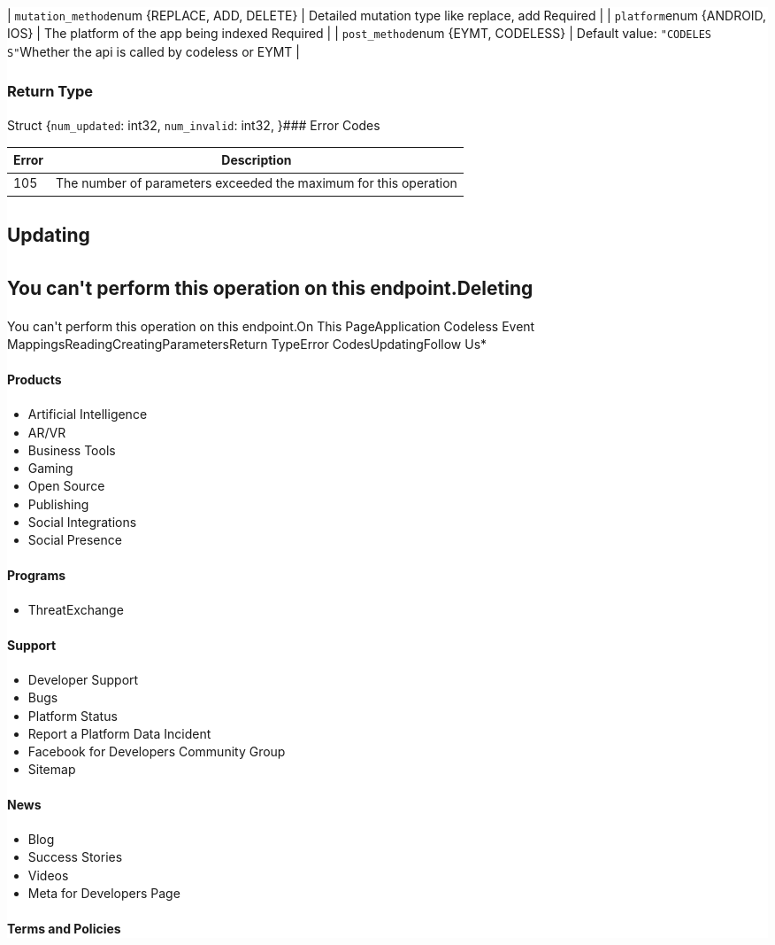 | `mutation_method`enum {REPLACE, ADD, DELETE} | Detailed mutation type like replace, add
Required |
| `platform`enum {ANDROID, IOS} | The platform of the app being indexed
Required |
| `post_method`enum {EYMT, CODELESS} | Default value: `"CODELESS"`Whether the api is called by codeless or EYMT
 |

### Return Type

 Struct {`num_updated`: int32, `num_invalid`: int32, }### Error Codes



| Error | Description |
| --- | --- |
| 105 | The number of parameters exceeded the maximum for this operation |

Updating
--------

You can't perform this operation on this endpoint.Deleting
--------

You can't perform this operation on this endpoint.On This PageApplication Codeless Event MappingsReadingCreatingParametersReturn TypeError CodesUpdatingFollow Us* 
#### Products

* Artificial Intelligence
* AR/VR
* Business Tools
* Gaming
* Open Source
* Publishing
* Social Integrations
* Social Presence
#### Programs

* ThreatExchange
#### Support

* Developer Support
* Bugs
* Platform Status
* Report a Platform Data Incident
* Facebook for Developers Community Group
* Sitemap
#### News

* Blog
* Success Stories
* Videos
* Meta for Developers Page
#### Terms and Policies
